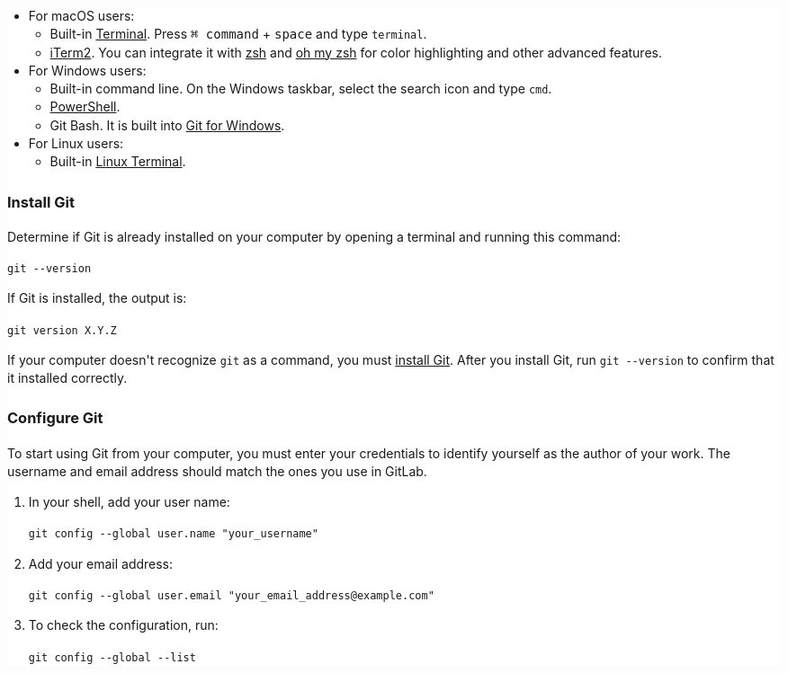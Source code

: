 - For macOS users:
  - Built-in [Terminal](https://blog.teamtreehouse.com/introduction-to-the-mac-os-x-command-line). Press <kbd>⌘ command</kbd> + <kbd>space</kbd> and type `terminal`.
  - [iTerm2](https://iterm2.com/). You can integrate it with [zsh](https://git-scm.com/book/id/v2/Appendix-A%3A-Git-in-Other-Environments-Git-in-Zsh) and [oh my zsh](https://ohmyz.sh/) for color highlighting and other advanced features.
- For Windows users:
  - Built-in command line. On the Windows taskbar, select the search icon and type `cmd`.
  - [PowerShell](https://docs.microsoft.com/en-us/powershell/scripting/windows-powershell/install/installing-windows-powershell?view=powershell-7).
  - Git Bash. It is built into [Git for Windows](https://gitforwindows.org/).
- For Linux users:
  - Built-in [Linux Terminal](https://ubuntu.com/tutorials/command-line-for-beginners#3-opening-a-terminal).

### Install Git

Determine if Git is already installed on your computer by opening a terminal
and running this command:

```shell
git --version
```

If Git is installed, the output is:

```shell
git version X.Y.Z
```

If your computer doesn't recognize `git` as a command, you must [install Git](../topics/git/how_to_install_git/index.md).
After you install Git, run `git --version` to confirm that it installed correctly.

### Configure Git

To start using Git from your computer, you must enter your credentials
to identify yourself as the author of your work. The username and email address
should match the ones you use in GitLab.

1. In your shell, add your user name:

   ```shell
   git config --global user.name "your_username"
   ```

1. Add your email address:

   ```shell
   git config --global user.email "your_email_address@example.com"
   ```

1. To check the configuration, run:

   ```shell
   git config --global --list
   ```
